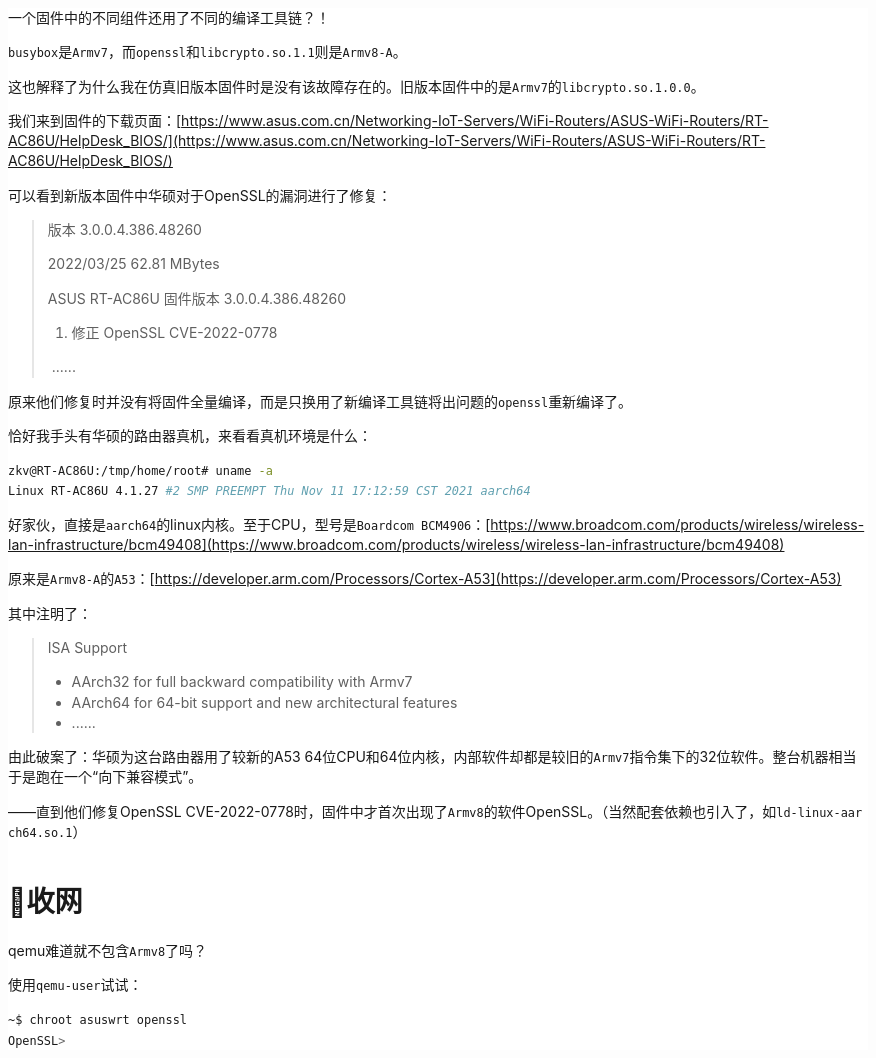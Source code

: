 一个固件中的不同组件还用了不同的编译工具链？！

`busybox`是`Armv7`，而`openssl`和`libcrypto.so.1.1`则是`Armv8-A`。

这也解释了为什么我在仿真旧版本固件时是没有该故障存在的。旧版本固件中的是`Armv7`的`libcrypto.so.1.0.0`。

我们来到固件的下载页面：[https://www.asus.com.cn/Networking-IoT-Servers/WiFi-Routers/ASUS-WiFi-Routers/RT-AC86U/HelpDesk_BIOS/](https://www.asus.com.cn/Networking-IoT-Servers/WiFi-Routers/ASUS-WiFi-Routers/RT-AC86U/HelpDesk_BIOS/)

可以看到新版本固件中华硕对于OpenSSL的漏洞进行了修复：

> 版本 3.0.0.4.386.48260
>
> 2022/03/25 62.81 MBytes
>
> ASUS RT-AC86U 固件版本 3.0.0.4.386.48260
>
> 1. 修正 OpenSSL CVE-2022-0778
>
> ​    ......

原来他们修复时并没有将固件全量编译，而是只换用了新编译工具链将出问题的`openssl`重新编译了。

恰好我手头有华硕的路由器真机，来看看真机环境是什么：

```sh
zkv@RT-AC86U:/tmp/home/root# uname -a
Linux RT-AC86U 4.1.27 #2 SMP PREEMPT Thu Nov 11 17:12:59 CST 2021 aarch64
```

好家伙，直接是`aarch64`的linux内核。至于CPU，型号是`Boardcom BCM4906`：[https://www.broadcom.com/products/wireless/wireless-lan-infrastructure/bcm49408](https://www.broadcom.com/products/wireless/wireless-lan-infrastructure/bcm49408)

原来是`Armv8-A`的`A53`：[https://developer.arm.com/Processors/Cortex-A53](https://developer.arm.com/Processors/Cortex-A53)

其中注明了：

> ISA Support
>
> - AArch32 for full backward compatibility with Armv7
> - AArch64 for 64-bit support and new architectural features
> - ......

由此破案了：华硕为这台路由器用了较新的A53 64位CPU和64位内核，内部软件却都是较旧的`Armv7`指令集下的32位软件。整台机器相当于是跑在一个“向下兼容模式”。

——直到他们修复OpenSSL CVE-2022-0778时，固件中才首次出现了`Armv8`的软件OpenSSL。（当然配套依赖也引入了，如`ld-linux-aarch64.so.1`）



# 👮收网

qemu难道就不包含`Armv8`了吗？

使用`qemu-user`试试：

```sh
~$ chroot asuswrt openssl
OpenSSL>
```
